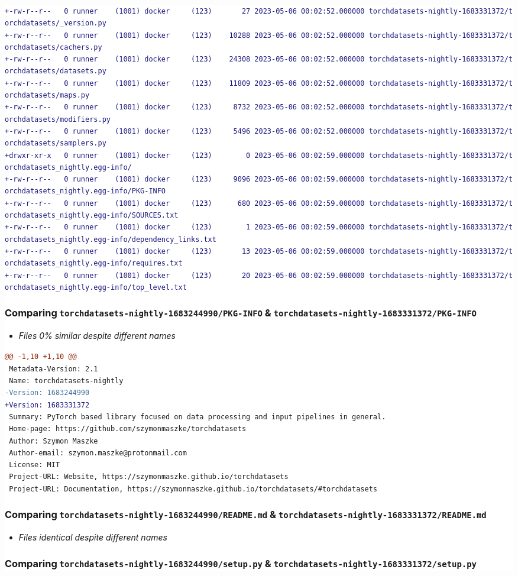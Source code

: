 ```diff
+-rw-r--r--   0 runner    (1001) docker     (123)       27 2023-05-06 00:02:52.000000 torchdatasets-nightly-1683331372/torchdatasets/_version.py
+-rw-r--r--   0 runner    (1001) docker     (123)    10288 2023-05-06 00:02:52.000000 torchdatasets-nightly-1683331372/torchdatasets/cachers.py
+-rw-r--r--   0 runner    (1001) docker     (123)    24308 2023-05-06 00:02:52.000000 torchdatasets-nightly-1683331372/torchdatasets/datasets.py
+-rw-r--r--   0 runner    (1001) docker     (123)    11809 2023-05-06 00:02:52.000000 torchdatasets-nightly-1683331372/torchdatasets/maps.py
+-rw-r--r--   0 runner    (1001) docker     (123)     8732 2023-05-06 00:02:52.000000 torchdatasets-nightly-1683331372/torchdatasets/modifiers.py
+-rw-r--r--   0 runner    (1001) docker     (123)     5496 2023-05-06 00:02:52.000000 torchdatasets-nightly-1683331372/torchdatasets/samplers.py
+drwxr-xr-x   0 runner    (1001) docker     (123)        0 2023-05-06 00:02:59.000000 torchdatasets-nightly-1683331372/torchdatasets_nightly.egg-info/
+-rw-r--r--   0 runner    (1001) docker     (123)     9096 2023-05-06 00:02:59.000000 torchdatasets-nightly-1683331372/torchdatasets_nightly.egg-info/PKG-INFO
+-rw-r--r--   0 runner    (1001) docker     (123)      680 2023-05-06 00:02:59.000000 torchdatasets-nightly-1683331372/torchdatasets_nightly.egg-info/SOURCES.txt
+-rw-r--r--   0 runner    (1001) docker     (123)        1 2023-05-06 00:02:59.000000 torchdatasets-nightly-1683331372/torchdatasets_nightly.egg-info/dependency_links.txt
+-rw-r--r--   0 runner    (1001) docker     (123)       13 2023-05-06 00:02:59.000000 torchdatasets-nightly-1683331372/torchdatasets_nightly.egg-info/requires.txt
+-rw-r--r--   0 runner    (1001) docker     (123)       20 2023-05-06 00:02:59.000000 torchdatasets-nightly-1683331372/torchdatasets_nightly.egg-info/top_level.txt
```

### Comparing `torchdatasets-nightly-1683244990/PKG-INFO` & `torchdatasets-nightly-1683331372/PKG-INFO`

 * *Files 0% similar despite different names*

```diff
@@ -1,10 +1,10 @@
 Metadata-Version: 2.1
 Name: torchdatasets-nightly
-Version: 1683244990
+Version: 1683331372
 Summary: PyTorch based library focused on data processing and input pipelines in general.
 Home-page: https://github.com/szymonmaszke/torchdatasets
 Author: Szymon Maszke
 Author-email: szymon.maszke@protonmail.com
 License: MIT
 Project-URL: Website, https://szymonmaszke.github.io/torchdatasets
 Project-URL: Documentation, https://szymonmaszke.github.io/torchdatasets/#torchdatasets
```

### Comparing `torchdatasets-nightly-1683244990/README.md` & `torchdatasets-nightly-1683331372/README.md`

 * *Files identical despite different names*

### Comparing `torchdatasets-nightly-1683244990/setup.py` & `torchdatasets-nightly-1683331372/setup.py`
